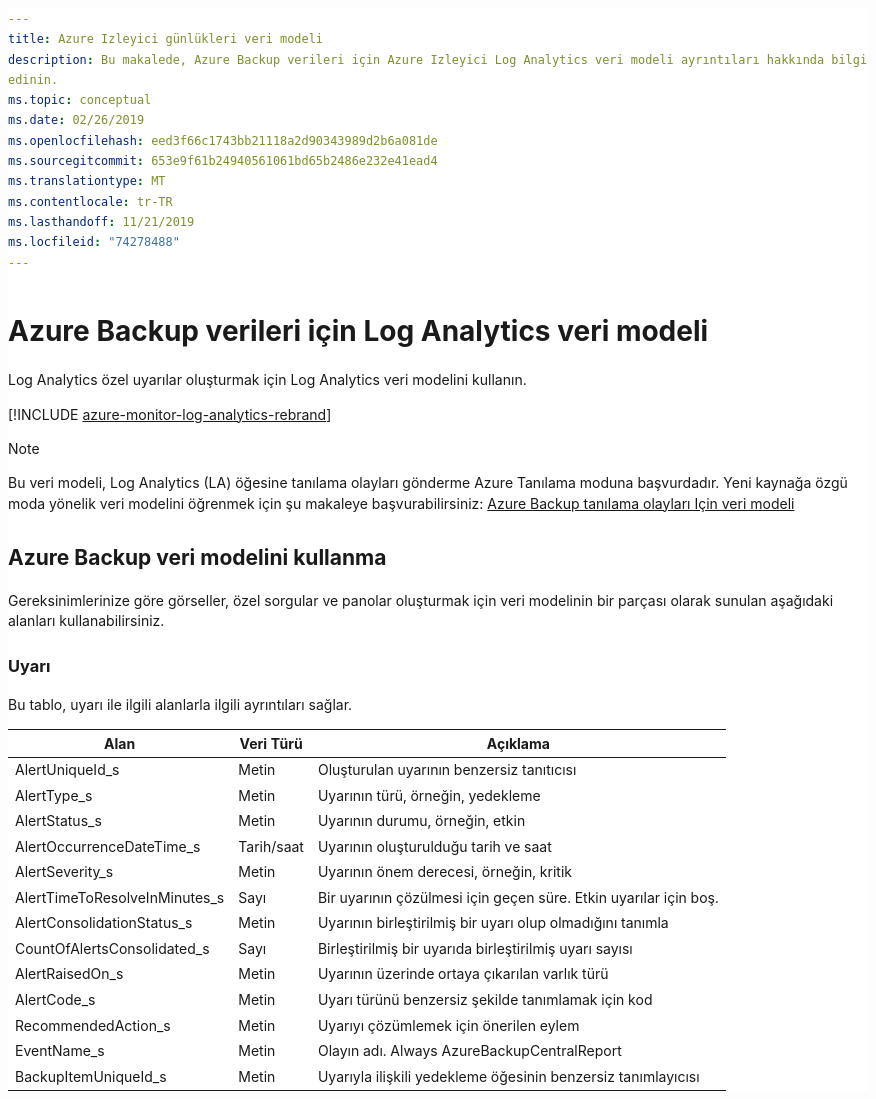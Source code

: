 ```yaml
---
title: Azure Izleyici günlükleri veri modeli
description: Bu makalede, Azure Backup verileri için Azure Izleyici Log Analytics veri modeli ayrıntıları hakkında bilgi edinin.
ms.topic: conceptual
ms.date: 02/26/2019
ms.openlocfilehash: eed3f66c1743bb21118a2d90343989d2b6a081de
ms.sourcegitcommit: 653e9f61b24940561061bd65b2486e232e41ead4
ms.translationtype: MT
ms.contentlocale: tr-TR
ms.lasthandoff: 11/21/2019
ms.locfileid: "74278488"
---
```

# <a name="log-analytics-data-model-for-azure-backup-data"></a>Azure Backup verileri için Log Analytics veri modeli

Log Analytics özel uyarılar oluşturmak için Log Analytics veri modelini kullanın.

[!INCLUDE [azure-monitor-log-analytics-rebrand](../../includes/azure-monitor-log-analytics-rebrand.md)]

> [!NOTE]
>
> Bu veri modeli, Log Analytics (LA) öğesine tanılama olayları gönderme Azure Tanılama moduna başvurdadır. Yeni kaynağa özgü moda yönelik veri modelini öğrenmek için şu makaleye başvurabilirsiniz: [Azure Backup tanılama olayları Için veri modeli](https://aka.ms/diagnosticsdatamodel)

## <a name="using-azure-backup-data-model"></a>Azure Backup veri modelini kullanma

Gereksinimlerinize göre görseller, özel sorgular ve panolar oluşturmak için veri modelinin bir parçası olarak sunulan aşağıdaki alanları kullanabilirsiniz.

### <a name="alert"></a>Uyarı

Bu tablo, uyarı ile ilgili alanlarla ilgili ayrıntıları sağlar.

| Alan | Veri Türü | Açıklama |
| --- | --- | --- |
| AlertUniqueId_s |Metin |Oluşturulan uyarının benzersiz tanıtıcısı |
| AlertType_s |Metin |Uyarının türü, örneğin, yedekleme |
| AlertStatus_s |Metin |Uyarının durumu, örneğin, etkin |
| AlertOccurrenceDateTime_s |Tarih/saat |Uyarının oluşturulduğu tarih ve saat |
| AlertSeverity_s |Metin |Uyarının önem derecesi, örneğin, kritik |
|AlertTimeToResolveInMinutes_s    | Sayı        |Bir uyarının çözülmesi için geçen süre. Etkin uyarılar için boş.         |
|AlertConsolidationStatus_s   |Metin         |Uyarının birleştirilmiş bir uyarı olup olmadığını tanımla         |
|CountOfAlertsConsolidated_s     |Sayı         |Birleştirilmiş bir uyarıda birleştirilmiş uyarı sayısı          |
|AlertRaisedOn_s     |Metin         |Uyarının üzerinde ortaya çıkarılan varlık türü         |
|AlertCode_s     |Metin         |Uyarı türünü benzersiz şekilde tanımlamak için kod         |
|RecommendedAction_s   |Metin         |Uyarıyı çözümlemek için önerilen eylem         |
| EventName_s |Metin |Olayın adı. Always AzureBackupCentralReport |
| BackupItemUniqueId_s |Metin |Uyarıyla ilişkili yedekleme öğesinin benzersiz tanımlayıcısı |